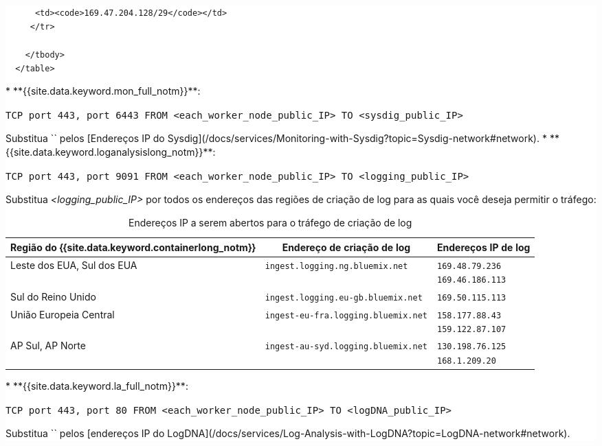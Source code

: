           <td><code>169.47.204.128/29</code></td>
         </tr>
         
        </tbody>
      </table>
</p>
    *   **{{site.data.keyword.mon_full_notm}}**:
        <pre class="screen">TCP port 443, port 6443 FROM &lt;each_worker_node_public_IP&gt; TO &lt;sysdig_public_IP&gt;</pre>
        Substitua `<sysdig_public_IP>` pelos [Endereços IP do Sysdig](/docs/services/Monitoring-with-Sysdig?topic=Sysdig-network#network).
    *   **{{site.data.keyword.loganalysislong_notm}}**:
        <pre class="screen">TCP port 443, port 9091 FROM &lt;each_worker_node_public_IP&gt; TO &lt;logging_public_IP&gt;</pre>
        Substitua <em>&lt;logging_public_IP&gt;</em> por todos os endereços das regiões de criação de log para as quais você deseja permitir o tráfego:
        <p><table summary="A primeira linha na tabela abrange ambas as colunas. O restante das linhas deve ser lido da esquerda para a direita, com a zona do servidor na coluna um e os endereços IP para corresponder na coluna dois.">
<caption>Endereços IP a serem abertos para o tráfego de criação de log</caption>
        <thead>
        <th>Região do {{site.data.keyword.containerlong_notm}}</th>
        <th>Endereço de criação de log</th>
        <th>Endereços IP de log</th>
        </thead>
        <tbody>
          <tr>
            <td>Leste dos EUA, Sul dos EUA</td>
            <td><code>ingest.logging.ng.bluemix.net</code></td>
            <td><code>169.48.79.236</code><br><code>169.46.186.113</code></td>
          </tr>
          <tr>
           <td>Sul do Reino Unido</td>
           <td><code>ingest.logging.eu-gb.bluemix.net</code></td>
           <td><code>169.50.115.113</code></td>
          </tr>
          <tr>
           <td>União Europeia Central</td>
           <td><code>ingest-eu-fra.logging.bluemix.net</code></td>
           <td><code>158.177.88.43</code><br><code>159.122.87.107</code></td>
          </tr>
          <tr>
           <td>AP Sul, AP Norte</td>
           <td><code>ingest-au-syd.logging.bluemix.net</code></td>
           <td><code>130.198.76.125</code><br><code>168.1.209.20</code></td>
          </tr>
         </tbody>
       </table>
</p>
    *   **{{site.data.keyword.la_full_notm}}**:
        <pre class="screen">TCP port 443, port 80 FROM &lt;each_worker_node_public_IP&gt; TO &lt;logDNA_public_IP&gt;</pre>
        Substitua `<logDNA_public_IP>` pelos [endereços IP do LogDNA](/docs/services/Log-Analysis-with-LogDNA?topic=LogDNA-network#network).
